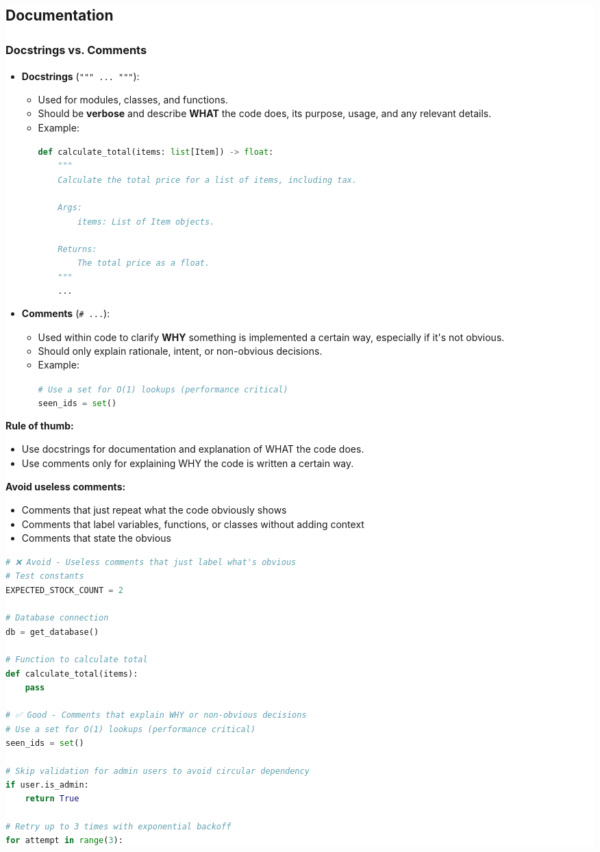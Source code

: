 ## Documentation

### Docstrings vs. Comments

- **Docstrings** (`""" ... """`):
  - Used for modules, classes, and functions.
  - Should be **verbose** and describe **WHAT** the code does, its purpose, usage, and any relevant details.
  - Example:
    ```python
    def calculate_total(items: list[Item]) -> float:
        """
        Calculate the total price for a list of items, including tax.

        Args:
            items: List of Item objects.

        Returns:
            The total price as a float.
        """
        ...
    ```

- **Comments** (`# ...`):
  - Used within code to clarify **WHY** something is implemented a certain way, especially if it's not obvious.
  - Should only explain rationale, intent, or non-obvious decisions.
  - Example:
    ```python
    # Use a set for O(1) lookups (performance critical)
    seen_ids = set()
    ```

**Rule of thumb:**
- Use docstrings for documentation and explanation of WHAT the code does.
- Use comments only for explaining WHY the code is written a certain way.

**Avoid useless comments:**
- Comments that just repeat what the code obviously shows
- Comments that label variables, functions, or classes without adding context
- Comments that state the obvious

```python
# ❌ Avoid - Useless comments that just label what's obvious
# Test constants
EXPECTED_STOCK_COUNT = 2

# Database connection
db = get_database()

# Function to calculate total
def calculate_total(items):
    pass

# ✅ Good - Comments that explain WHY or non-obvious decisions
# Use a set for O(1) lookups (performance critical)
seen_ids = set()

# Skip validation for admin users to avoid circular dependency
if user.is_admin:
    return True

# Retry up to 3 times with exponential backoff
for attempt in range(3):
```